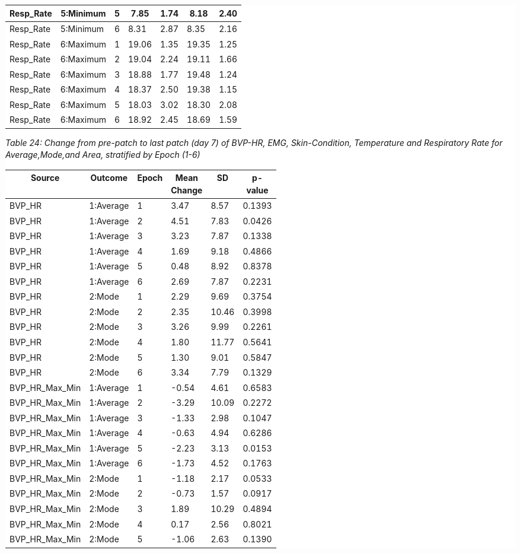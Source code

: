 
|Resp_Rate|5:Minimum|5|7.85|1.74|8.18|2.40|
|---|---|---|---|---|---|---|
|Resp_Rate|5:Minimum|6|8.31|2.87|8.35|2.16|
|Resp_Rate|6:Maximum|1|19.06|1.35|19.35|1.25|
|Resp_Rate|6:Maximum|2|19.04|2.24|19.11|1.66|
|Resp_Rate|6:Maximum|3|18.88|1.77|19.48|1.24|
|Resp_Rate|6:Maximum|4|18.37|2.50|19.38|1.15|
|Resp_Rate|6:Maximum|5|18.03|3.02|18.30|2.08|
|Resp_Rate|6:Maximum|6|18.92|2.45|18.69|1.59|


_Table 24: Change from pre-patch to last patch (day 7) of BVP-HR, EMG, Skin-Condition,_
_Temperature and Respiratory Rate for Average,Mode,and Area, stratified by Epoch (1-6)_








|Source|Outcome|Epoch|Mean<br>Change|SD|p-<br>value|
|---|---|---|---|---|---|
|BVP_HR|1:Average|1|3.47|8.57|0.1393|
|BVP_HR|1:Average|2|4.51|7.83|0.0426|
|BVP_HR|1:Average|3|3.23|7.87|0.1338|
|BVP_HR|1:Average|4|1.69|9.18|0.4866|
|BVP_HR|1:Average|5|0.48|8.92|0.8378|
|BVP_HR|1:Average|6|2.69|7.87|0.2231|
|BVP_HR|2:Mode|1|2.29|9.69|0.3754|
|BVP_HR|2:Mode|2|2.35|10.46|0.3998|
|BVP_HR|2:Mode|3|3.26|9.99|0.2261|
|BVP_HR|2:Mode|4|1.80|11.77|0.5641|
|BVP_HR|2:Mode|5|1.30|9.01|0.5847|
|BVP_HR|2:Mode|6|3.34|7.79|0.1329|
|BVP_HR_Max_Min|1:Average|1|-0.54|4.61|0.6583|
|BVP_HR_Max_Min|1:Average|2|-3.29|10.09|0.2272|
|BVP_HR_Max_Min|1:Average|3|-1.33|2.98|0.1047|
|BVP_HR_Max_Min|1:Average|4|-0.63|4.94|0.6286|
|BVP_HR_Max_Min|1:Average|5|-2.23|3.13|0.0153|
|BVP_HR_Max_Min|1:Average|6|-1.73|4.52|0.1763|
|BVP_HR_Max_Min|2:Mode|1|-1.18|2.17|0.0533|
|BVP_HR_Max_Min|2:Mode|2|-0.73|1.57|0.0917|
|BVP_HR_Max_Min|2:Mode|3|1.89|10.29|0.4894|
|BVP_HR_Max_Min|2:Mode|4|0.17|2.56|0.8021|
|BVP_HR_Max_Min|2:Mode|5|-1.06|2.63|0.1390|